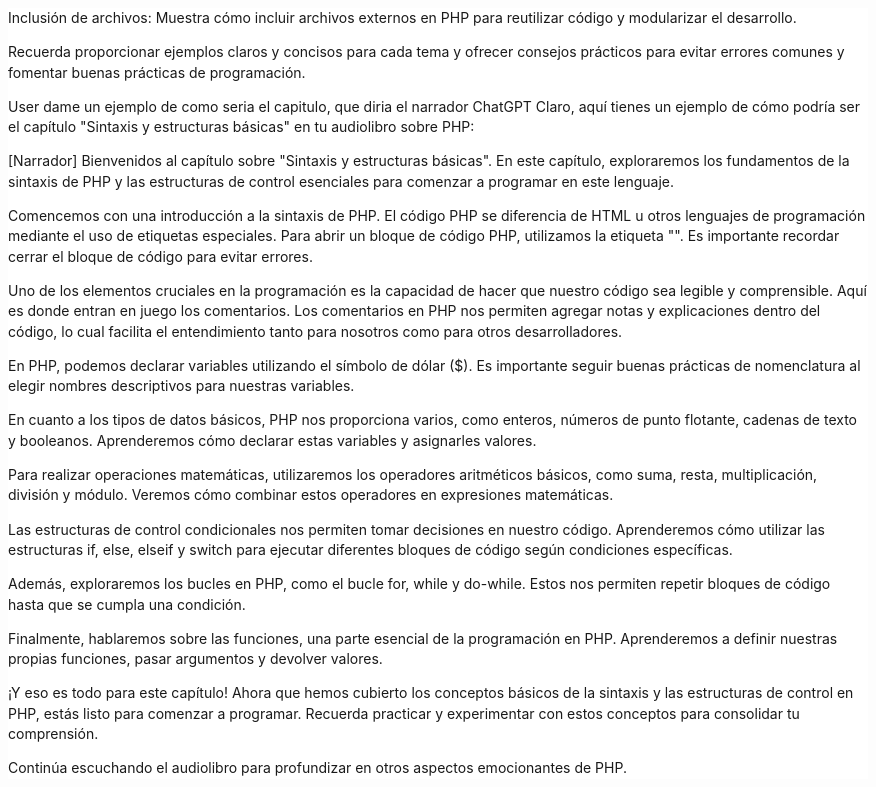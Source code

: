 Inclusión de archivos: Muestra cómo incluir archivos externos en PHP para reutilizar código y modularizar el desarrollo.

Recuerda proporcionar ejemplos claros y concisos para cada tema y ofrecer consejos prácticos para evitar errores comunes y fomentar buenas prácticas de programación.





User
dame un ejemplo de como seria el capitulo, que diria el narrador
ChatGPT
Claro, aquí tienes un ejemplo de cómo podría ser el capítulo "Sintaxis y estructuras básicas" en tu audiolibro sobre PHP:

[Narrador] Bienvenidos al capítulo sobre "Sintaxis y estructuras básicas". En este capítulo, exploraremos los fundamentos de la sintaxis de PHP y las estructuras de control esenciales para comenzar a programar en este lenguaje.

Comencemos con una introducción a la sintaxis de PHP. El código PHP se diferencia de HTML u otros lenguajes de programación mediante el uso de etiquetas especiales. Para abrir un bloque de código PHP, utilizamos la etiqueta "<?php" y para cerrarlo, utilizamos la etiqueta "?>". Es importante recordar cerrar el bloque de código para evitar errores.

Uno de los elementos cruciales en la programación es la capacidad de hacer que nuestro código sea legible y comprensible. Aquí es donde entran en juego los comentarios. Los comentarios en PHP nos permiten agregar notas y explicaciones dentro del código, lo cual facilita el entendimiento tanto para nosotros como para otros desarrolladores.

En PHP, podemos declarar variables utilizando el símbolo de dólar ($). Es importante seguir buenas prácticas de nomenclatura al elegir nombres descriptivos para nuestras variables.

En cuanto a los tipos de datos básicos, PHP nos proporciona varios, como enteros, números de punto flotante, cadenas de texto y booleanos. Aprenderemos cómo declarar estas variables y asignarles valores.

Para realizar operaciones matemáticas, utilizaremos los operadores aritméticos básicos, como suma, resta, multiplicación, división y módulo. Veremos cómo combinar estos operadores en expresiones matemáticas.

Las estructuras de control condicionales nos permiten tomar decisiones en nuestro código. Aprenderemos cómo utilizar las estructuras if, else, elseif y switch para ejecutar diferentes bloques de código según condiciones específicas.

Además, exploraremos los bucles en PHP, como el bucle for, while y do-while. Estos nos permiten repetir bloques de código hasta que se cumpla una condición.

Finalmente, hablaremos sobre las funciones, una parte esencial de la programación en PHP. Aprenderemos a definir nuestras propias funciones, pasar argumentos y devolver valores.

¡Y eso es todo para este capítulo! Ahora que hemos cubierto los conceptos básicos de la sintaxis y las estructuras de control en PHP, estás listo para comenzar a programar. Recuerda practicar y experimentar con estos conceptos para consolidar tu comprensión.

Continúa escuchando el audiolibro para profundizar en otros aspectos emocionantes de PHP.




